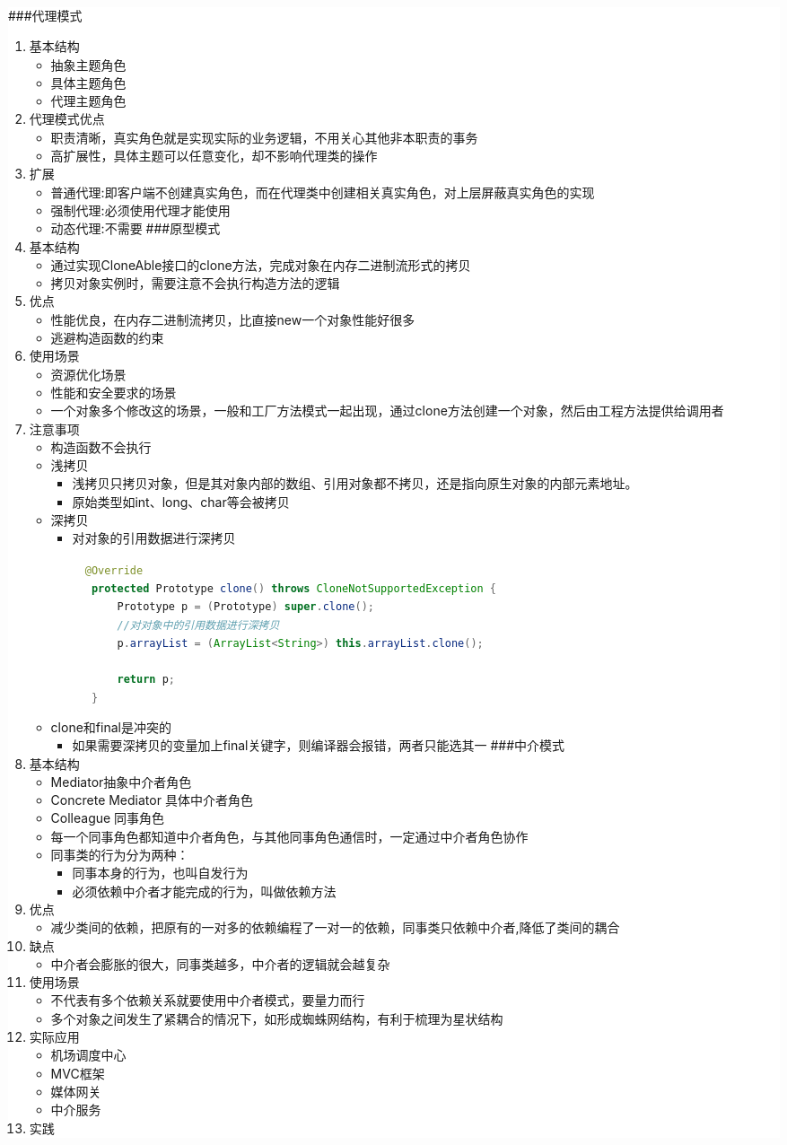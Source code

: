 ###代理模式
1. 基本结构
    - 抽象主题角色
    - 具体主题角色
    - 代理主题角色
2. 代理模式优点
    - 职责清晰，真实角色就是实现实际的业务逻辑，不用关心其他非本职责的事务
    - 高扩展性，具体主题可以任意变化，却不影响代理类的操作
3. 扩展
    - 普通代理:即客户端不创建真实角色，而在代理类中创建相关真实角色，对上层屏蔽真实角色的实现
    - 强制代理:必须使用代理才能使用    
    - 动态代理:不需要
###原型模式
1. 基本结构
    - 通过实现CloneAble接口的clone方法，完成对象在内存二进制流形式的拷贝
    - 拷贝对象实例时，需要注意不会执行构造方法的逻辑   
2. 优点
    - 性能优良，在内存二进制流拷贝，比直接new一个对象性能好很多
    - 逃避构造函数的约束
3. 使用场景
    - 资源优化场景
    - 性能和安全要求的场景
    - 一个对象多个修改这的场景，一般和工厂方法模式一起出现，通过clone方法创建一个对象，然后由工程方法提供给调用者
4. 注意事项
    - 构造函数不会执行
    - 浅拷贝
        - 浅拷贝只拷贝对象，但是其对象内部的数组、引用对象都不拷贝，还是指向原生对象的内部元素地址。
        - 原始类型如int、long、char等会被拷贝
    - 深拷贝
        - 对对象的引用数据进行深拷贝
            ```java
              @Override
               protected Prototype clone() throws CloneNotSupportedException {
                   Prototype p = (Prototype) super.clone();
                   //对对象中的引用数据进行深拷贝
                   p.arrayList = (ArrayList<String>) this.arrayList.clone();
              
                   return p;
               }
            ```
    - clone和final是冲突的
        - 如果需要深拷贝的变量加上final关键字，则编译器会报错，两者只能选其一
###中介模式
1. 基本结构
    - Mediator抽象中介者角色
    - Concrete Mediator 具体中介者角色
    - Colleague 同事角色
    - 每一个同事角色都知道中介者角色，与其他同事角色通信时，一定通过中介者角色协作
    - 同事类的行为分为两种：
        - 同事本身的行为，也叫自发行为
        - 必须依赖中介者才能完成的行为，叫做依赖方法
2. 优点
    - 减少类间的依赖，把原有的一对多的依赖编程了一对一的依赖，同事类只依赖中介者,降低了类间的耦合
3. 缺点
    - 中介者会膨胀的很大，同事类越多，中介者的逻辑就会越复杂
4. 使用场景
    - 不代表有多个依赖关系就要使用中介者模式，要量力而行
    - 多个对象之间发生了紧耦合的情况下，如形成蜘蛛网结构，有利于梳理为星状结构
5. 实际应用
    - 机场调度中心
    - MVC框架
    - 媒体网关
    - 中介服务
6. 实践